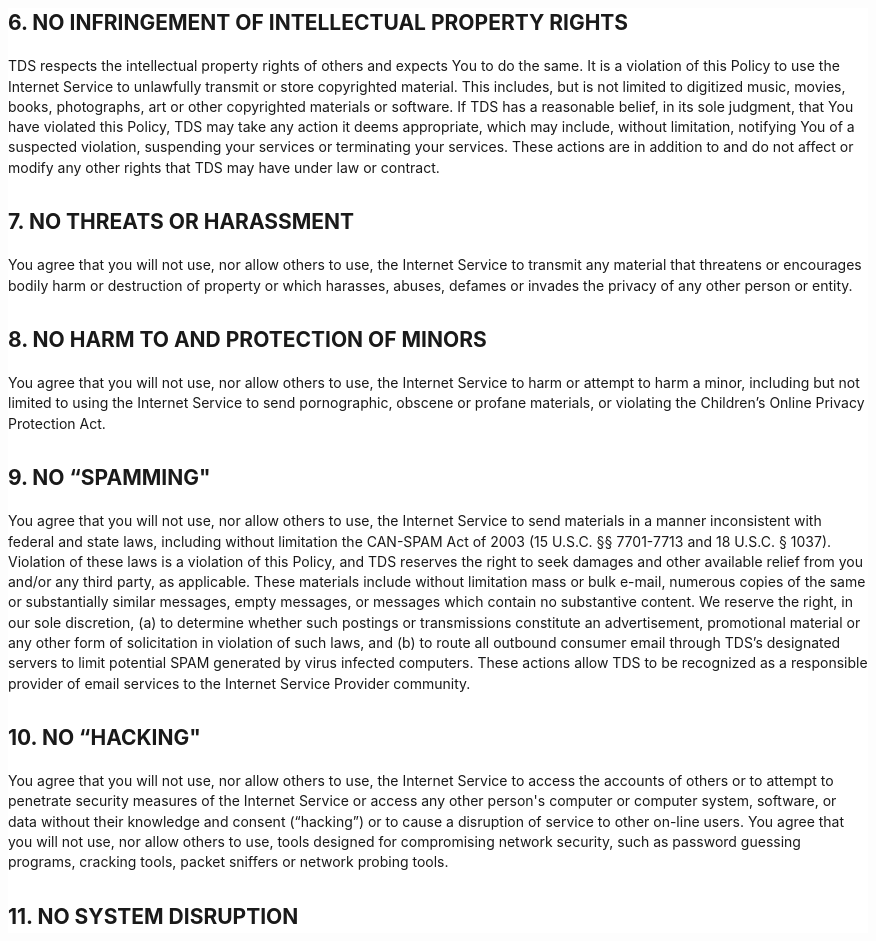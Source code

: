 6\. NO INFRINGEMENT OF INTELLECTUAL PROPERTY RIGHTS
---------------------------------------------------

TDS respects the intellectual property rights of others and expects You to do the same. It is a violation of this Policy to use the Internet Service to unlawfully transmit or store copyrighted material. This includes, but is not limited to digitized music, movies, books, photographs, art or other copyrighted materials or software. If TDS has a reasonable belief, in its sole judgment, that You have violated this Policy, TDS may take any action it deems appropriate, which may include, without limitation, notifying You of a suspected violation, suspending your services or terminating your services. These actions are in addition to and do not affect or modify any other rights that TDS may have under law or contract.

7\. NO THREATS OR HARASSMENT
----------------------------

You agree that you will not use, nor allow others to use, the Internet Service to transmit any material that threatens or encourages bodily harm or destruction of property or which harasses, abuses, defames or invades the privacy of any other person or entity.

8\. NO HARM TO AND PROTECTION OF MINORS
---------------------------------------

You agree that you will not use, nor allow others to use, the Internet Service to harm or attempt to harm a minor, including but not limited to using the Internet Service to send pornographic, obscene or profane materials, or violating the Children’s Online Privacy Protection Act.

9\. NO “SPAMMING"
-----------------

You agree that you will not use, nor allow others to use, the Internet Service to send materials in a manner inconsistent with federal and state laws, including without limitation the CAN-SPAM Act of 2003 (15 U.S.C. §§ 7701-7713 and 18 U.S.C. § 1037). Violation of these laws is a violation of this Policy, and TDS reserves the right to seek damages and other available relief from you and/or any third party, as applicable. These materials include without limitation mass or bulk e-mail, numerous copies of the same or substantially similar messages, empty messages, or messages which contain no substantive content. We reserve the right, in our sole discretion, (a) to determine whether such postings or transmissions constitute an advertisement, promotional material or any other form of solicitation in violation of such laws, and (b) to route all outbound consumer email through TDS’s designated servers to limit potential SPAM generated by virus infected computers. These actions allow TDS to be recognized as a responsible provider of email services to the Internet Service Provider community.

10\. NO “HACKING"
-----------------

You agree that you will not use, nor allow others to use, the Internet Service to access the accounts of others or to attempt to penetrate security measures of the Internet Service or access any other person's computer or computer system, software, or data without their knowledge and consent (“hacking”) or to cause a disruption of service to other on-line users. You agree that you will not use, nor allow others to use, tools designed for compromising network security, such as password guessing programs, cracking tools, packet sniffers or network probing tools.

11\. NO SYSTEM DISRUPTION
-------------------------
